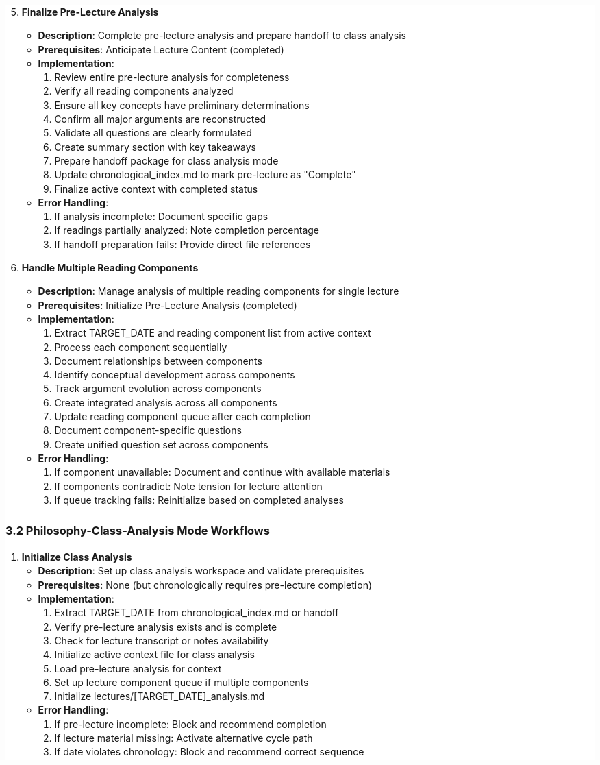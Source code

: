 5. **Finalize Pre-Lecture Analysis**
   - **Description**: Complete pre-lecture analysis and prepare handoff to class analysis
   - **Prerequisites**: Anticipate Lecture Content (completed)
   - **Implementation**:
     1. Review entire pre-lecture analysis for completeness
     2. Verify all reading components analyzed
     3. Ensure all key concepts have preliminary determinations
     4. Confirm all major arguments are reconstructed
     5. Validate all questions are clearly formulated
     6. Create summary section with key takeaways
     7. Prepare handoff package for class analysis mode
     8. Update chronological_index.md to mark pre-lecture as "Complete"
     9. Finalize active context with completed status
   - **Error Handling**:
     1. If analysis incomplete: Document specific gaps
     2. If readings partially analyzed: Note completion percentage
     3. If handoff preparation fails: Provide direct file references

6. **Handle Multiple Reading Components**
   - **Description**: Manage analysis of multiple reading components for single lecture
   - **Prerequisites**: Initialize Pre-Lecture Analysis (completed)
   - **Implementation**:
     1. Extract TARGET_DATE and reading component list from active context
     2. Process each component sequentially
     3. Document relationships between components
     4. Identify conceptual development across components
     5. Track argument evolution across components
     6. Create integrated analysis across all components
     7. Update reading component queue after each completion
     8. Document component-specific questions
     9. Create unified question set across components
   - **Error Handling**:
     1. If component unavailable: Document and continue with available materials
     2. If components contradict: Note tension for lecture attention
     3. If queue tracking fails: Reinitialize based on completed analyses

### 3.2 Philosophy-Class-Analysis Mode Workflows

1. **Initialize Class Analysis**
   - **Description**: Set up class analysis workspace and validate prerequisites
   - **Prerequisites**: None (but chronologically requires pre-lecture completion)
   - **Implementation**:
     1. Extract TARGET_DATE from chronological_index.md or handoff
     2. Verify pre-lecture analysis exists and is complete
     3. Check for lecture transcript or notes availability
     4. Initialize active context file for class analysis
     5. Load pre-lecture analysis for context
     6. Set up lecture component queue if multiple components
     7. Initialize lectures/[TARGET_DATE]_analysis.md
   - **Error Handling**:
     1. If pre-lecture incomplete: Block and recommend completion
     2. If lecture material missing: Activate alternative cycle path
     3. If date violates chronology: Block and recommend correct sequence
